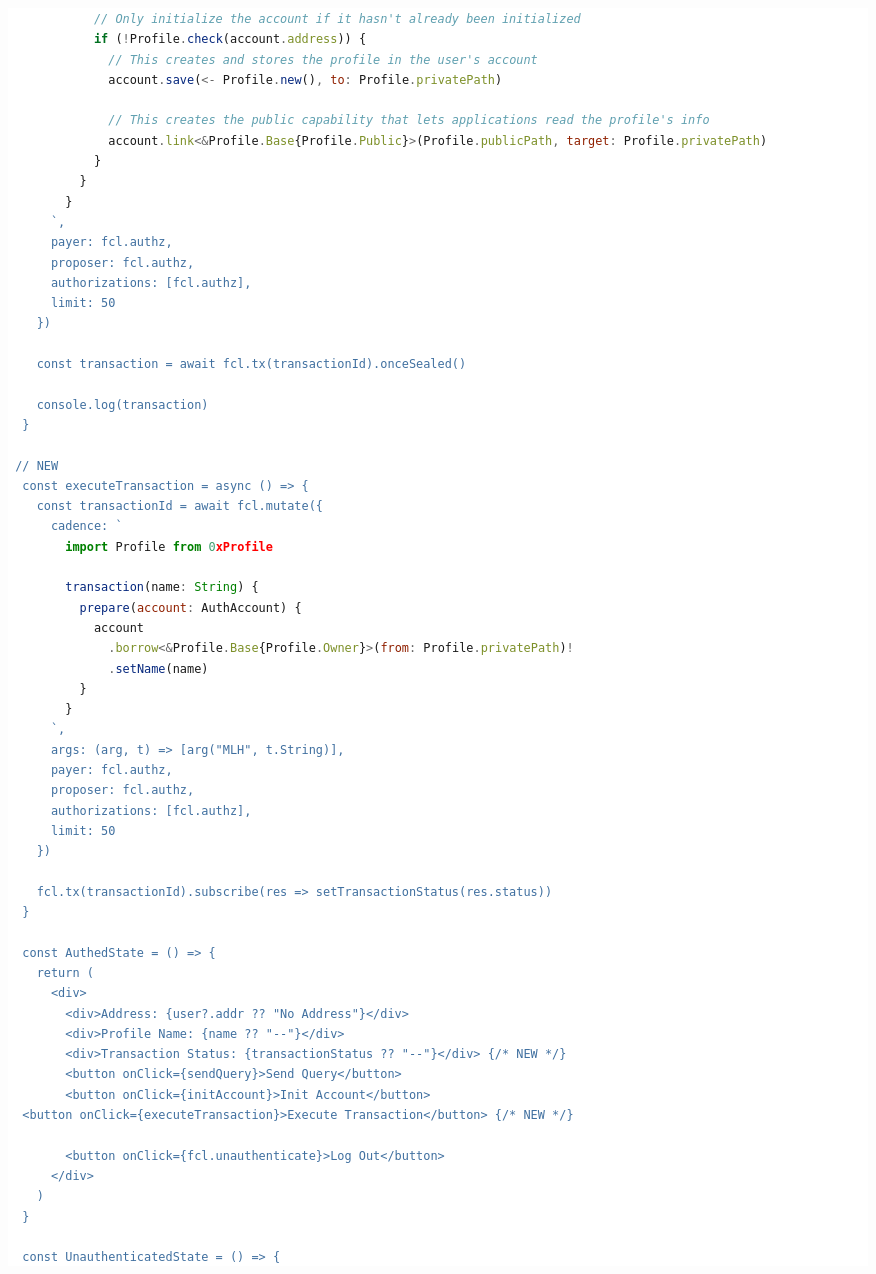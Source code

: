 ```js
            // Only initialize the account if it hasn't already been initialized
            if (!Profile.check(account.address)) {
              // This creates and stores the profile in the user's account
              account.save(<- Profile.new(), to: Profile.privatePath)

              // This creates the public capability that lets applications read the profile's info
              account.link<&Profile.Base{Profile.Public}>(Profile.publicPath, target: Profile.privatePath)
            }
          }
        }
      `,
      payer: fcl.authz,
      proposer: fcl.authz,
      authorizations: [fcl.authz],
      limit: 50
    })

    const transaction = await fcl.tx(transactionId).onceSealed()

    console.log(transaction) 
  }

 // NEW
  const executeTransaction = async () => {
    const transactionId = await fcl.mutate({
      cadence: `
        import Profile from 0xProfile

        transaction(name: String) {
          prepare(account: AuthAccount) {
            account
              .borrow<&Profile.Base{Profile.Owner}>(from: Profile.privatePath)!
              .setName(name)
          }
        }
      `,
      args: (arg, t) => [arg("MLH", t.String)],
      payer: fcl.authz,
      proposer: fcl.authz,
      authorizations: [fcl.authz],
      limit: 50
    })

    fcl.tx(transactionId).subscribe(res => setTransactionStatus(res.status))
  }

  const AuthedState = () => {
    return (
      <div>
        <div>Address: {user?.addr ?? "No Address"}</div>
        <div>Profile Name: {name ?? "--"}</div>
        <div>Transaction Status: {transactionStatus ?? "--"}</div> {/* NEW */}
        <button onClick={sendQuery}>Send Query</button>
        <button onClick={initAccount}>Init Account</button>
  <button onClick={executeTransaction}>Execute Transaction</button> {/* NEW */}

        <button onClick={fcl.unauthenticate}>Log Out</button>
      </div>
    )
  }

  const UnauthenticatedState = () => {
```